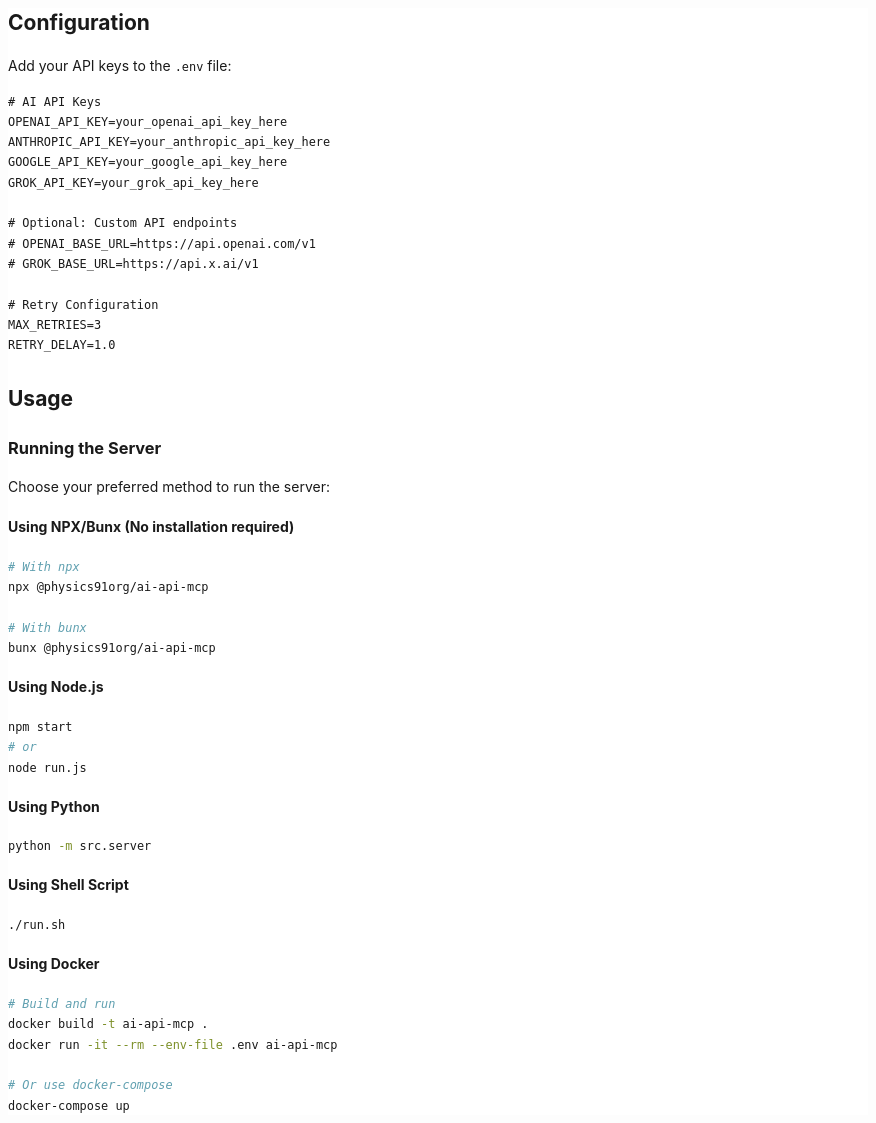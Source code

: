 ## Configuration

Add your API keys to the `.env` file:

```env
# AI API Keys
OPENAI_API_KEY=your_openai_api_key_here
ANTHROPIC_API_KEY=your_anthropic_api_key_here
GOOGLE_API_KEY=your_google_api_key_here
GROK_API_KEY=your_grok_api_key_here

# Optional: Custom API endpoints
# OPENAI_BASE_URL=https://api.openai.com/v1
# GROK_BASE_URL=https://api.x.ai/v1

# Retry Configuration
MAX_RETRIES=3
RETRY_DELAY=1.0
```

## Usage

### Running the Server

Choose your preferred method to run the server:

#### Using NPX/Bunx (No installation required)
```bash
# With npx
npx @physics91org/ai-api-mcp

# With bunx  
bunx @physics91org/ai-api-mcp
```

#### Using Node.js
```bash
npm start
# or
node run.js
```

#### Using Python
```bash
python -m src.server
```

#### Using Shell Script
```bash
./run.sh
```

#### Using Docker
```bash
# Build and run
docker build -t ai-api-mcp .
docker run -it --rm --env-file .env ai-api-mcp

# Or use docker-compose
docker-compose up
```
